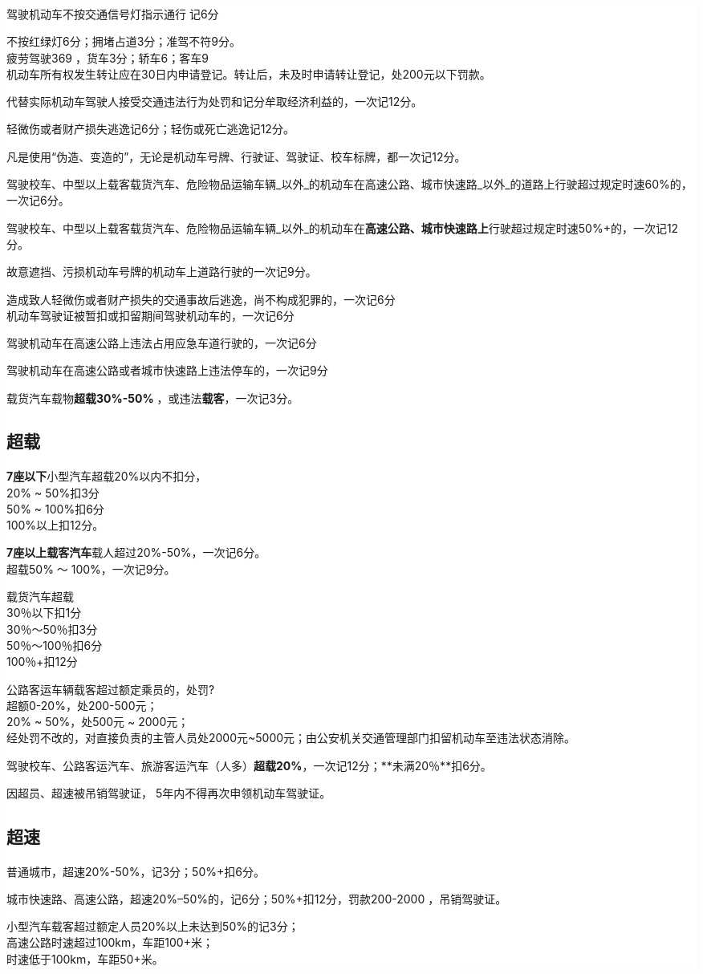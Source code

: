 驾驶机动车不按交通信号灯指示通行 记6分

不按红绿灯6分；拥堵占道3分；准驾不符9分。  
疲劳驾驶369 ，货车3分；轿车6；客车9  
机动车所有权发生转让应在30日内申请登记。转让后，未及时申请转让登记，处200元以下罚款。

代替实际机动车驾驶人接受交通违法行为处罚和记分牟取经济利益的，一次记12分。

轻微伤或者财产损失逃逸记6分；轻伤或死亡逃逸记12分。

凡是使用“伪造、变造的”，无论是机动车号牌、行驶证、驾驶证、校车标牌，都一次记12分。

驾驶校车、中型以上载客载货汽车、危险物品运输车辆_以外_的机动车在高速公路、城市快速路_以外_的道路上行驶超过规定时速60%的，一次记6分。

驾驶校车、中型以上载客载货汽车、危险物品运输车辆_以外_的机动车在**高速公路、城市快速路上**行驶超过规定时速50%+的，一次记12分。

故意遮挡、污损机动车号牌的机动车上道路行驶的一次记9分。

造成致人轻微伤或者财产损失的交通事故后逃逸，尚不构成犯罪的，一次记6分  
机动车驾驶证被暂扣或扣留期间驾驶机动车的，一次记6分

驾驶机动车在高速公路上违法占用应急车道行驶的，一次记6分

驾驶机动车在高速公路或者城市快速路上违法停车的，一次记9分

载货汽车载物**超载30%-50%** ，或违法**载客**，一次记3分。

## 超载

**7座以下**小型汽车超载20%以内不扣分，  
20% ~ 50%扣3分  
50% ~ 100%扣6分  
100%以上扣12分。

**7座以上载客汽车**载人超过20%-50%，一次记6分。  
超载50% ～ 100%，一次记9分。

载货汽车超载  
30％以下扣1分  
30％～50％扣3分  
50％～100％扣6分  
100％+扣12分

公路客运车辆载客超过额定乘员的，处罚?  
超额0-20%，处200-500元；  
20% ~ 50%，处500元 ~ 2000元；  
经处罚不改的，对直接负责的主管人员处2000元~5000元；由公安机关交通管理部门扣留机动车至违法状态消除。

驾驶校车、公路客运汽车、旅游客运汽车（人多）**超载20%**，一次记12分；**未满20％**扣6分。

因超员、超速被吊销驾驶证， 5年内不得再次申领机动车驾驶证。

## 超速

普通城市，超速20%-50%，记3分；50%+扣6分。

城市快速路、高速公路，超速20%–50%的，记6分；50%+扣12分，罚款200-2000 ，吊销驾驶证。

小型汽车载客超过额定人员20%以上未达到50%的记3分；  
高速公路时速超过100km，车距100+米；  
时速低于100km，车距50+米。

